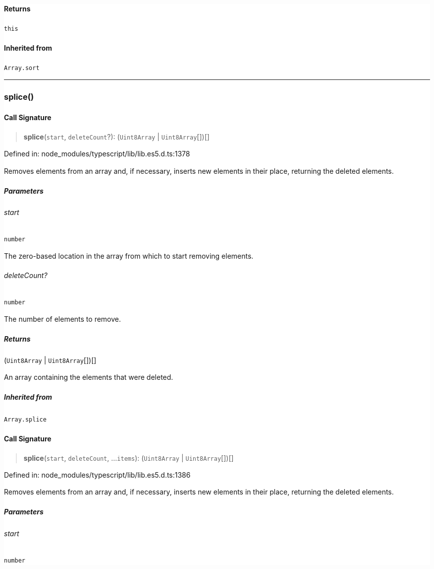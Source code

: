 #### Returns

`this`

#### Inherited from

`Array.sort`

***

### splice()

#### Call Signature

> **splice**(`start`, `deleteCount`?): (`Uint8Array` \| `Uint8Array`[])[]

Defined in: node\_modules/typescript/lib/lib.es5.d.ts:1378

Removes elements from an array and, if necessary, inserts new elements in their place, returning the deleted elements.

##### Parameters

###### start

`number`

The zero-based location in the array from which to start removing elements.

###### deleteCount?

`number`

The number of elements to remove.

##### Returns

(`Uint8Array` \| `Uint8Array`[])[]

An array containing the elements that were deleted.

##### Inherited from

`Array.splice`

#### Call Signature

> **splice**(`start`, `deleteCount`, ...`items`): (`Uint8Array` \| `Uint8Array`[])[]

Defined in: node\_modules/typescript/lib/lib.es5.d.ts:1386

Removes elements from an array and, if necessary, inserts new elements in their place, returning the deleted elements.

##### Parameters

###### start

`number`
